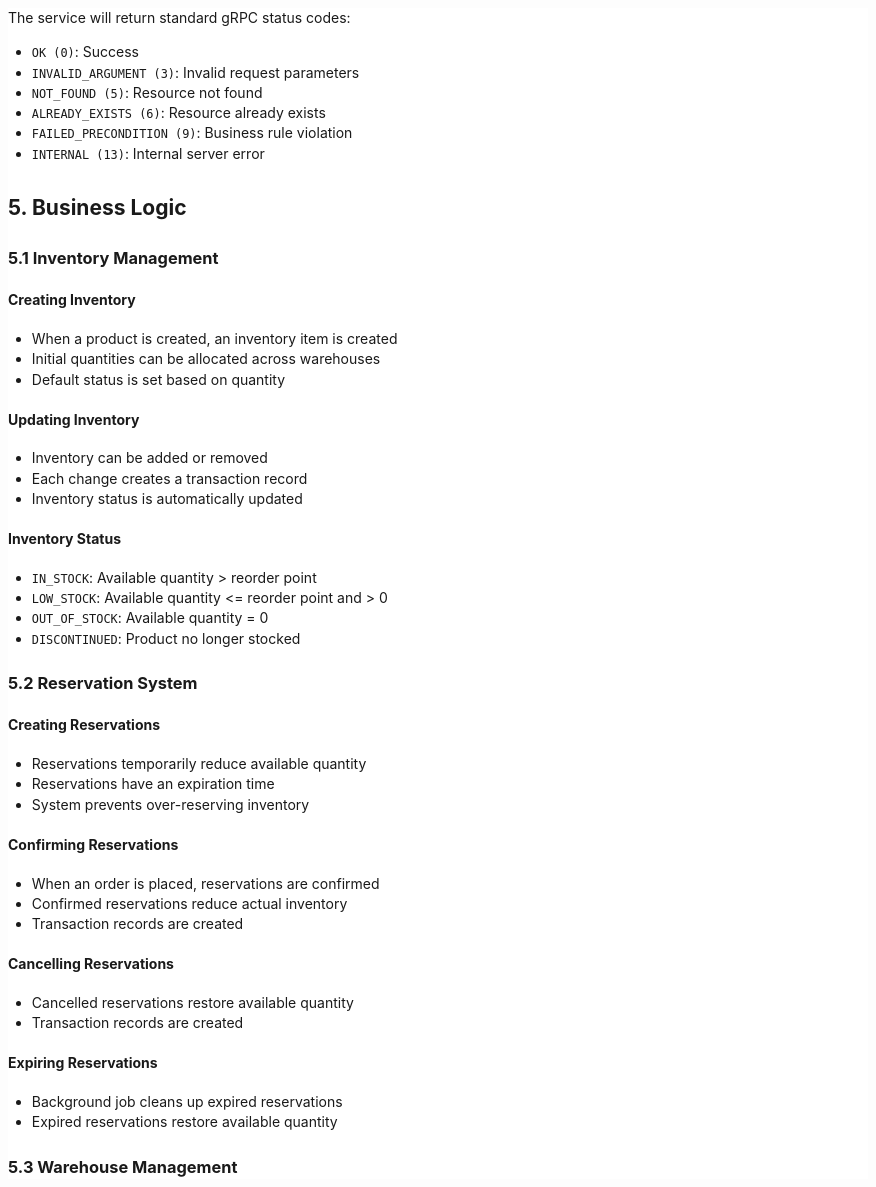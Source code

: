 The service will return standard gRPC status codes:
- `OK (0)`: Success
- `INVALID_ARGUMENT (3)`: Invalid request parameters
- `NOT_FOUND (5)`: Resource not found
- `ALREADY_EXISTS (6)`: Resource already exists
- `FAILED_PRECONDITION (9)`: Business rule violation
- `INTERNAL (13)`: Internal server error

## 5. Business Logic

### 5.1 Inventory Management

#### Creating Inventory
- When a product is created, an inventory item is created
- Initial quantities can be allocated across warehouses
- Default status is set based on quantity

#### Updating Inventory
- Inventory can be added or removed
- Each change creates a transaction record
- Inventory status is automatically updated

#### Inventory Status
- `IN_STOCK`: Available quantity > reorder point
- `LOW_STOCK`: Available quantity <= reorder point and > 0
- `OUT_OF_STOCK`: Available quantity = 0
- `DISCONTINUED`: Product no longer stocked

### 5.2 Reservation System

#### Creating Reservations
- Reservations temporarily reduce available quantity
- Reservations have an expiration time
- System prevents over-reserving inventory

#### Confirming Reservations
- When an order is placed, reservations are confirmed
- Confirmed reservations reduce actual inventory
- Transaction records are created

#### Cancelling Reservations
- Cancelled reservations restore available quantity
- Transaction records are created

#### Expiring Reservations
- Background job cleans up expired reservations
- Expired reservations restore available quantity

### 5.3 Warehouse Management

